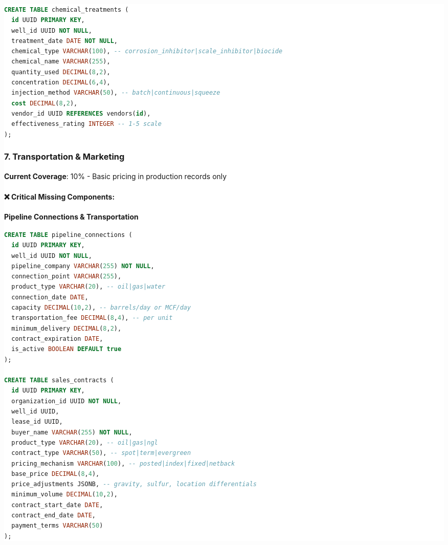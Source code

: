 ```sql
CREATE TABLE chemical_treatments (
  id UUID PRIMARY KEY,
  well_id UUID NOT NULL,
  treatment_date DATE NOT NULL,
  chemical_type VARCHAR(100), -- corrosion_inhibitor|scale_inhibitor|biocide
  chemical_name VARCHAR(255),
  quantity_used DECIMAL(8,2),
  concentration DECIMAL(6,4),
  injection_method VARCHAR(50), -- batch|continuous|squeeze
  cost DECIMAL(8,2),
  vendor_id UUID REFERENCES vendors(id),
  effectiveness_rating INTEGER -- 1-5 scale
);
```

### 7. **Transportation & Marketing**

**Current Coverage**: 10% - Basic pricing in production records only

#### ❌ **Critical Missing Components:**

**Pipeline Connections & Transportation**

```sql
CREATE TABLE pipeline_connections (
  id UUID PRIMARY KEY,
  well_id UUID NOT NULL,
  pipeline_company VARCHAR(255) NOT NULL,
  connection_point VARCHAR(255),
  product_type VARCHAR(20), -- oil|gas|water
  connection_date DATE,
  capacity DECIMAL(10,2), -- barrels/day or MCF/day
  transportation_fee DECIMAL(8,4), -- per unit
  minimum_delivery DECIMAL(8,2),
  contract_expiration DATE,
  is_active BOOLEAN DEFAULT true
);

CREATE TABLE sales_contracts (
  id UUID PRIMARY KEY,
  organization_id UUID NOT NULL,
  well_id UUID,
  lease_id UUID,
  buyer_name VARCHAR(255) NOT NULL,
  product_type VARCHAR(20), -- oil|gas|ngl
  contract_type VARCHAR(50), -- spot|term|evergreen
  pricing_mechanism VARCHAR(100), -- posted|index|fixed|netback
  base_price DECIMAL(8,4),
  price_adjustments JSONB, -- gravity, sulfur, location differentials
  minimum_volume DECIMAL(10,2),
  contract_start_date DATE,
  contract_end_date DATE,
  payment_terms VARCHAR(50)
);
```
